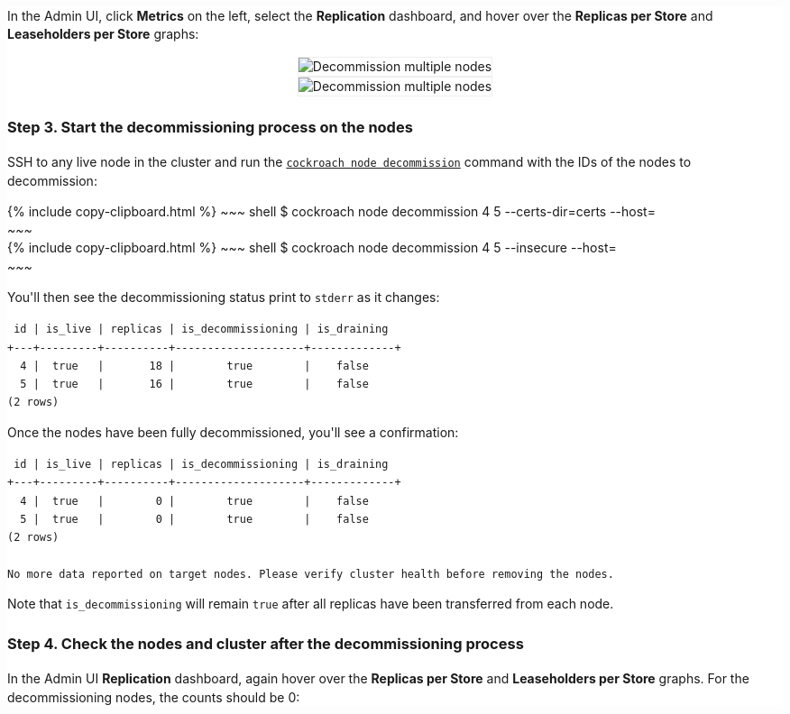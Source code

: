 In the Admin UI, click **Metrics** on the left, select the **Replication** dashboard, and hover over the **Replicas per Store** and **Leaseholders per Store** graphs:

<div style="text-align: center;"><img src="{{ 'images/v20.1/decommission-multiple2.png' | relative_url }}" alt="Decommission multiple nodes" style="border:1px solid #eee;max-width:100%" /></div>

<div style="text-align: center;"><img src="{{ 'images/v20.1/decommission-multiple3.png' | relative_url }}" alt="Decommission multiple nodes" style="border:1px solid #eee;max-width:100%" /></div>

### Step 3. Start the decommissioning process on the nodes

SSH to any live node in the cluster and run the [`cockroach node decommission`](cockroach-node.html) command with the IDs of the nodes to decommission:

<div class="filter-content" markdown="1" data-scope="secure">
{% include copy-clipboard.html %}
~~~ shell
$ cockroach node decommission 4 5 --certs-dir=certs --host=<address of any live node>
~~~
</div>

<div class="filter-content" markdown="1" data-scope="insecure">
{% include copy-clipboard.html %}
~~~ shell
$ cockroach node decommission 4 5 --insecure --host=<address of any live node>
~~~
</div>

You'll then see the decommissioning status print to `stderr` as it changes:

~~~
 id | is_live | replicas | is_decommissioning | is_draining  
+---+---------+----------+--------------------+-------------+
  4 |  true   |       18 |        true        |    false     
  5 |  true   |       16 |        true        |    false     
(2 rows)
~~~

Once the nodes have been fully decommissioned, you'll see a confirmation:

~~~
 id | is_live | replicas | is_decommissioning | is_draining  
+---+---------+----------+--------------------+-------------+
  4 |  true   |        0 |        true        |    false     
  5 |  true   |        0 |        true        |    false     
(2 rows)

No more data reported on target nodes. Please verify cluster health before removing the nodes.
~~~

Note that `is_decommissioning` will remain `true` after all replicas have been transferred from each node.

### Step 4. Check the nodes and cluster after the decommissioning process

In the Admin UI **Replication** dashboard, again hover over the **Replicas per Store** and **Leaseholders per Store** graphs. For the decommissioning nodes, the counts should be 0:
